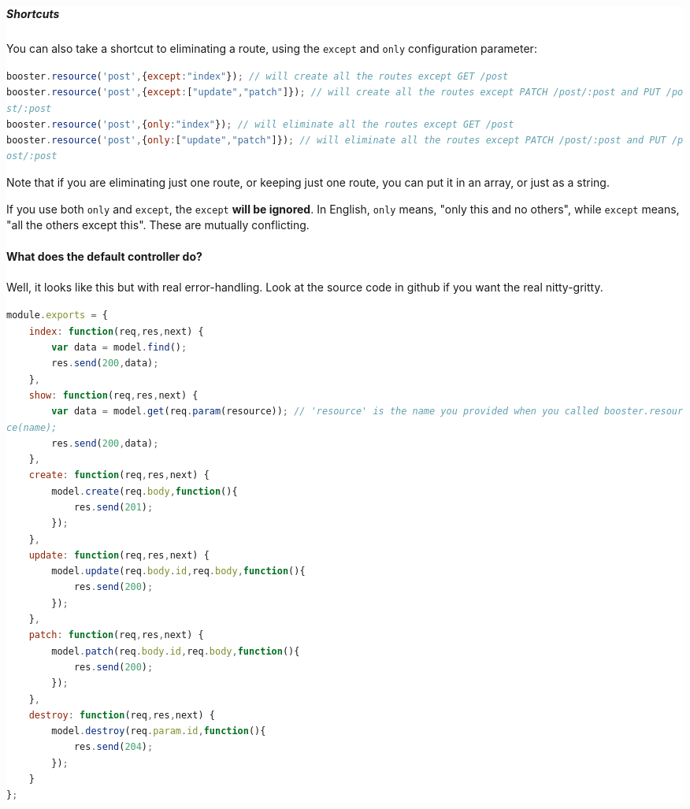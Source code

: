 ##### Shortcuts

You can also take a shortcut to eliminating a route, using the `except` and `only` configuration parameter:

````JavaScript
booster.resource('post',{except:"index"}); // will create all the routes except GET /post
booster.resource('post',{except:["update","patch"]}); // will create all the routes except PATCH /post/:post and PUT /post/:post
booster.resource('post',{only:"index"}); // will eliminate all the routes except GET /post
booster.resource('post',{only:["update","patch"]}); // will eliminate all the routes except PATCH /post/:post and PUT /post/:post
````

Note that if you are eliminating just one route, or keeping just one route, you can put it in an array, or just as a string.

If you use both `only` and `except`, the `except` **will be ignored**. In English, `only` means, "only this and no others", while `except` means, "all the others except this". These are mutually conflicting.


#### What does the default controller do?
Well, it looks like this but with real error-handling. Look at the source code in github if you want the real nitty-gritty.

````JavaScript
module.exports = {
	index: function(req,res,next) {
		var data = model.find();
		res.send(200,data);
	},
	show: function(req,res,next) {
		var data = model.get(req.param(resource)); // 'resource' is the name you provided when you called booster.resource(name);
		res.send(200,data);
	},
	create: function(req,res,next) {
		model.create(req.body,function(){
			res.send(201);
		});
	},
	update: function(req,res,next) {
		model.update(req.body.id,req.body,function(){
			res.send(200);
		});
	},
	patch: function(req,res,next) {
		model.patch(req.body.id,req.body,function(){
			res.send(200);
		});
	},
	destroy: function(req,res,next) {
		model.destroy(req.param.id,function(){
			res.send(204);
		});
	}
};
````
